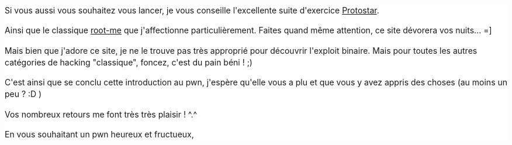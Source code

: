 Si vous aussi vous souhaitez vous lancer, je vous conseille l'excellente suite d'exercice [Protostar](https://exploit-exercises.com/protostar/).

Ainsi que le classique [root-me](https://www.root-me.org/) que j'affectionne particulièrement. Faites quand même attention, ce site dévorera vos nuits... =]

Mais bien que j'adore ce site, je ne le trouve pas très approprié pour découvrir l'exploit binaire. Mais pour toutes les autres catégories de hacking "classique", foncez, c'est du pain béni ! ;)

C'est ainsi que se conclu cette introduction au pwn, j'espère qu'elle vous a plu et que vous y avez appris des choses (au moins un peu ? :D )

Vos nombreux retours me font très très plaisir ! ^.^

En vous souhaitant un pwn heureux et fructueux,
